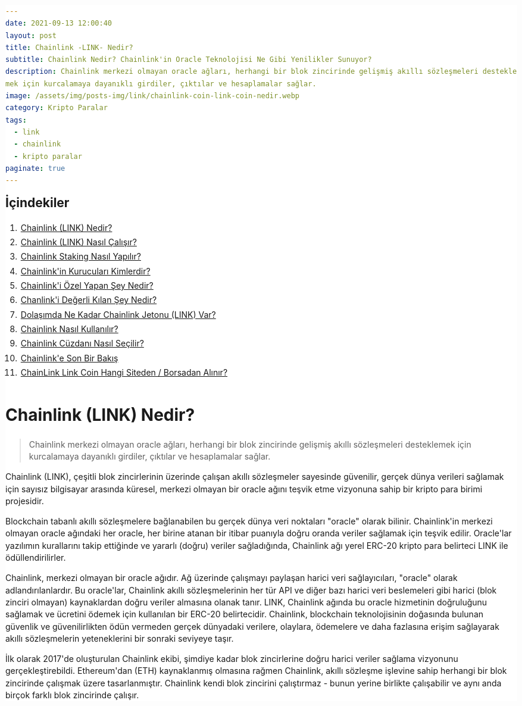 ```yaml
---
date: 2021-09-13 12:00:40
layout: post
title: Chainlink -LINK- Nedir?
subtitle: Chainlink Nedir? Chainlink'in Oracle Teknolojisi Ne Gibi Yenilikler Sunuyor?
description: Chainlink merkezi olmayan oracle ağları, herhangi bir blok zincirinde gelişmiş akıllı sözleşmeleri desteklemek için kurcalamaya dayanıklı girdiler, çıktılar ve hesaplamalar sağlar.
image: /assets/img/posts-img/link/chainlink-coin-link-coin-nedir.webp
category: Kripto Paralar
tags:
  - link
  - chainlink
  - kripto paralar
paginate: true
---
```

<b style="text-align:center; font-size: 150%;">İçindekiler</b>
<ol style="margin: 0;">
	<li style="padding: 2px;"><a href="#link1">Chainlink (LINK) Nedir?</a></li>
	<li style="padding: 2px;"><a href="#link2">Chainlink (LINK) Nasıl Çalışır?</a></li>
	<li style="padding: 2px;"><a href="#link3">Chainlink Staking Nasıl Yapılır?</a></li>
	<li style="padding: 2px;"><a href="#link4">Chainlink'in Kurucuları Kimlerdir?</a></li>
	<li style="padding: 2px;"><a href="#link5">Chainlink'i Özel Yapan Şey Nedir?</a></li>
	<li style="padding: 2px;"><a href="#link6">Chanlink'i Değerli Kılan Şey Nedir?</a></li>
	<li style="padding: 2px;"><a href="#link7">Dolaşımda Ne Kadar Chainlink Jetonu (LINK) Var?</a></li>
	<li style="padding: 2px;"><a href="#link8">Chainlink Nasıl Kullanılır?</a></li>
	<li style="padding: 2px;"><a href="#link9">Chainlink Cüzdanı Nasıl Seçilir?</a></li>
	<li style="padding: 2px;"><a href="#link10">Chainlink'e Son Bir Bakış</a></li>
	<li style="padding: 2px;"><a href="#link11">ChainLink Link Coin Hangi Siteden / Borsadan Alınır?</a></li>
</ol>
<h1 id="link1">Chainlink (LINK) Nedir?</h1>
<blockquote cite="https://chain.link/">Chainlink merkezi olmayan oracle ağları, herhangi bir blok zincirinde gelişmiş akıllı sözleşmeleri desteklemek için kurcalamaya dayanıklı girdiler, çıktılar ve hesaplamalar sağlar.</blockquote>
<p>Chainlink (LINK), çeşitli blok zincirlerinin üzerinde çalışan akıllı sözleşmeler sayesinde güvenilir, gerçek dünya verileri sağlamak için sayısız bilgisayar arasında küresel, merkezi olmayan bir oracle ağını teşvik etme vizyonuna sahip bir kripto para birimi projesidir.</p>
<p>Blockchain tabanlı akıllı sözleşmelere bağlanabilen bu gerçek dünya veri noktaları "oracle" olarak bilinir. Chainlink'in merkezi olmayan oracle ağındaki her oracle, her birine atanan bir itibar puanıyla doğru oranda veriler sağlamak için teşvik edilir. Oracle'lar yazılımın kurallarını takip ettiğinde ve yararlı (doğru) veriler sağladığında, Chainlink ağı yerel ERC-20 kripto para belirteci LINK ile ödüllendirilirler.</p>
<p>Chainlink, merkezi olmayan bir oracle ağıdır. Ağ üzerinde çalışmayı paylaşan harici veri sağlayıcıları, "oracle" olarak adlandırılanlardır. Bu oracle'lar, Chainlink akıllı sözleşmelerinin her tür API ve diğer bazı harici veri beslemeleri gibi harici (blok zinciri olmayan) kaynaklardan doğru veriler almasına olanak tanır. LINK, Chainlink ağında bu oracle hizmetinin doğruluğunu sağlamak ve ücretini ödemek için kullanılan bir ERC-20 belirtecidir. Chainlink, blockchain teknolojisinin doğasında bulunan güvenlik ve güvenilirlikten ödün vermeden gerçek dünyadaki verilere, olaylara, ödemelere ve daha fazlasına erişim sağlayarak akıllı sözleşmelerin yeteneklerini bir sonraki seviyeye taşır. </p>
<p>İlk olarak 2017'de oluşturulan Chainlink ekibi, şimdiye kadar blok zincirlerine doğru harici veriler sağlama vizyonunu gerçekleştirebildi. Ethereum'dan (ETH) kaynaklanmış olmasına rağmen Chainlink, akıllı sözleşme işlevine sahip herhangi bir blok zincirinde çalışmak üzere tasarlanmıştır. Chainlink kendi blok zincirini çalıştırmaz - bunun yerine birlikte çalışabilir ve aynı anda birçok farklı blok zincirinde çalışır. </p>
<picture>
  <source media="(min-width: 650px" srcset="/assets/img/posts-img/link/1-chainlink.webp">